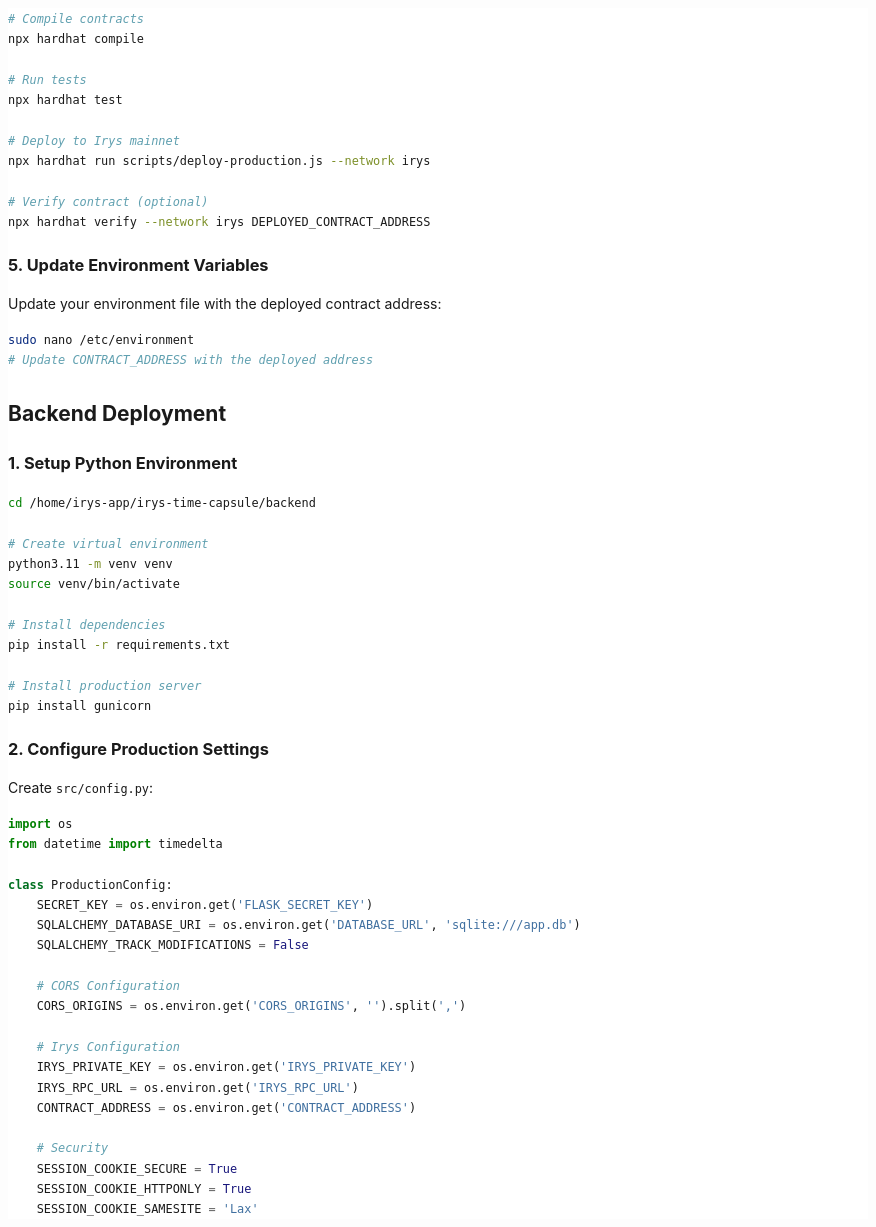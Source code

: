 ```bash
# Compile contracts
npx hardhat compile

# Run tests
npx hardhat test

# Deploy to Irys mainnet
npx hardhat run scripts/deploy-production.js --network irys

# Verify contract (optional)
npx hardhat verify --network irys DEPLOYED_CONTRACT_ADDRESS
```

### 5. Update Environment Variables

Update your environment file with the deployed contract address:

```bash
sudo nano /etc/environment
# Update CONTRACT_ADDRESS with the deployed address
```

## Backend Deployment

### 1. Setup Python Environment

```bash
cd /home/irys-app/irys-time-capsule/backend

# Create virtual environment
python3.11 -m venv venv
source venv/bin/activate

# Install dependencies
pip install -r requirements.txt

# Install production server
pip install gunicorn
```

### 2. Configure Production Settings

Create `src/config.py`:

```python
import os
from datetime import timedelta

class ProductionConfig:
    SECRET_KEY = os.environ.get('FLASK_SECRET_KEY')
    SQLALCHEMY_DATABASE_URI = os.environ.get('DATABASE_URL', 'sqlite:///app.db')
    SQLALCHEMY_TRACK_MODIFICATIONS = False
    
    # CORS Configuration
    CORS_ORIGINS = os.environ.get('CORS_ORIGINS', '').split(',')
    
    # Irys Configuration
    IRYS_PRIVATE_KEY = os.environ.get('IRYS_PRIVATE_KEY')
    IRYS_RPC_URL = os.environ.get('IRYS_RPC_URL')
    CONTRACT_ADDRESS = os.environ.get('CONTRACT_ADDRESS')
    
    # Security
    SESSION_COOKIE_SECURE = True
    SESSION_COOKIE_HTTPONLY = True
    SESSION_COOKIE_SAMESITE = 'Lax'
```